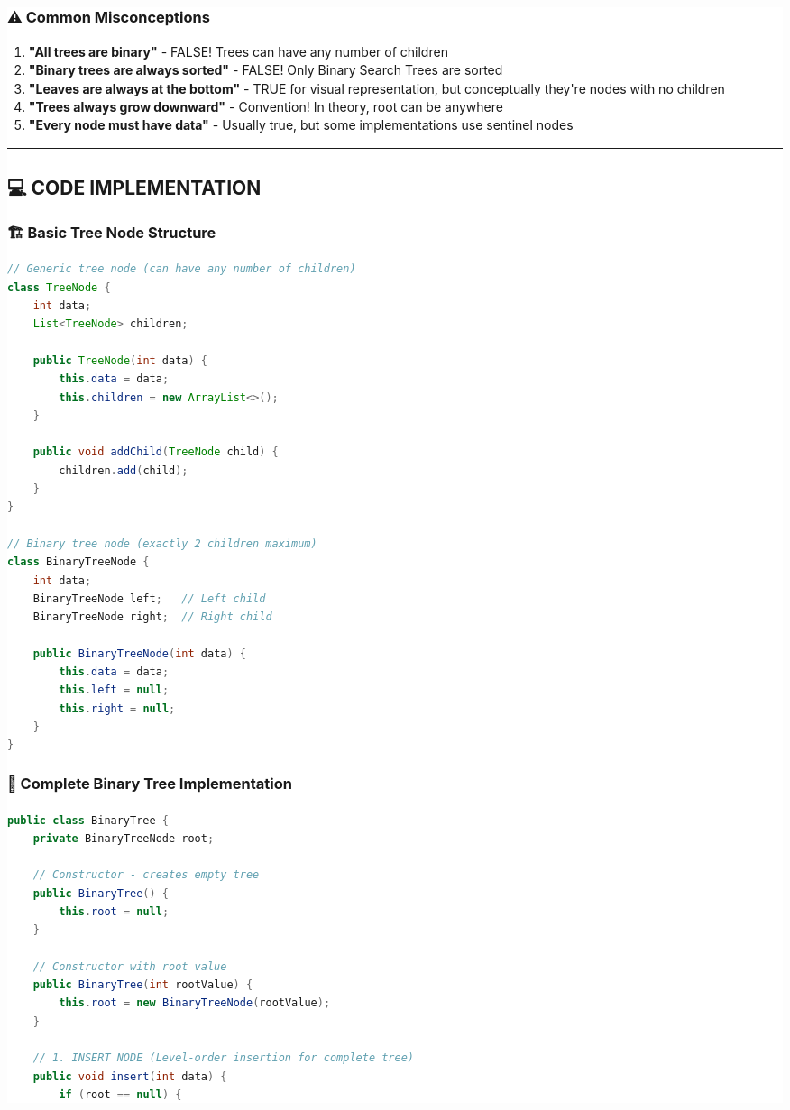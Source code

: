 ### ⚠️ Common Misconceptions

1. **"All trees are binary"** - FALSE! Trees can have any number of children
2. **"Binary trees are always sorted"** - FALSE! Only Binary Search Trees are sorted
3. **"Leaves are always at the bottom"** - TRUE for visual representation, but conceptually they're nodes with no children
4. **"Trees always grow downward"** - Convention! In theory, root can be anywhere
5. **"Every node must have data"** - Usually true, but some implementations use sentinel nodes

---

## 💻 CODE IMPLEMENTATION

### 🏗️ Basic Tree Node Structure

```java
// Generic tree node (can have any number of children)
class TreeNode {
    int data;
    List<TreeNode> children;
    
    public TreeNode(int data) {
        this.data = data;
        this.children = new ArrayList<>();
    }
    
    public void addChild(TreeNode child) {
        children.add(child);
    }
}

// Binary tree node (exactly 2 children maximum)
class BinaryTreeNode {
    int data;
    BinaryTreeNode left;   // Left child
    BinaryTreeNode right;  // Right child
    
    public BinaryTreeNode(int data) {
        this.data = data;
        this.left = null;
        this.right = null;
    }
}
```

### 🌳 Complete Binary Tree Implementation

```java
public class BinaryTree {
    private BinaryTreeNode root;
    
    // Constructor - creates empty tree
    public BinaryTree() {
        this.root = null;
    }
    
    // Constructor with root value
    public BinaryTree(int rootValue) {
        this.root = new BinaryTreeNode(rootValue);
    }
    
    // 1. INSERT NODE (Level-order insertion for complete tree)
    public void insert(int data) {
        if (root == null) {
```